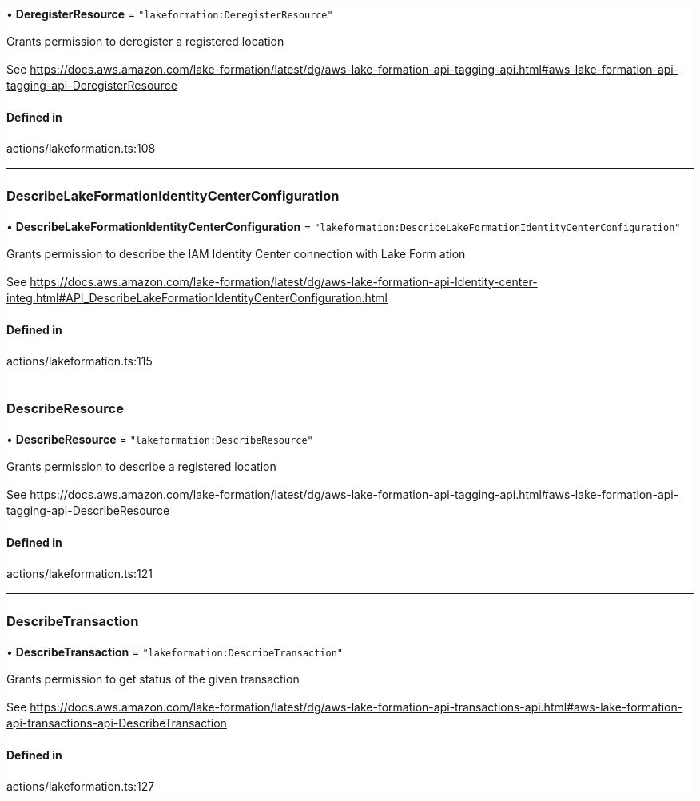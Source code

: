 • **DeregisterResource** = ``"lakeformation:DeregisterResource"``

Grants permission to deregister a registered location

See https://docs.aws.amazon.com/lake-formation/latest/dg/aws-lake-formation-api-tagging-api.html#aws-lake-formation-api-tagging-api-DeregisterResource

#### Defined in

actions/lakeformation.ts:108

___

### DescribeLakeFormationIdentityCenterConfiguration

• **DescribeLakeFormationIdentityCenterConfiguration** = ``"lakeformation:DescribeLakeFormationIdentityCenterConfiguration"``

Grants permission to describe the IAM Identity Center connection with Lake Form
ation

See https://docs.aws.amazon.com/lake-formation/latest/dg/aws-lake-formation-api-Identity-center-integ.html#API_DescribeLakeFormationIdentityCenterConfiguration.html

#### Defined in

actions/lakeformation.ts:115

___

### DescribeResource

• **DescribeResource** = ``"lakeformation:DescribeResource"``

Grants permission to describe a registered location

See https://docs.aws.amazon.com/lake-formation/latest/dg/aws-lake-formation-api-tagging-api.html#aws-lake-formation-api-tagging-api-DescribeResource

#### Defined in

actions/lakeformation.ts:121

___

### DescribeTransaction

• **DescribeTransaction** = ``"lakeformation:DescribeTransaction"``

Grants permission to get status of the given transaction

See https://docs.aws.amazon.com/lake-formation/latest/dg/aws-lake-formation-api-transactions-api.html#aws-lake-formation-api-transactions-api-DescribeTransaction

#### Defined in

actions/lakeformation.ts:127

